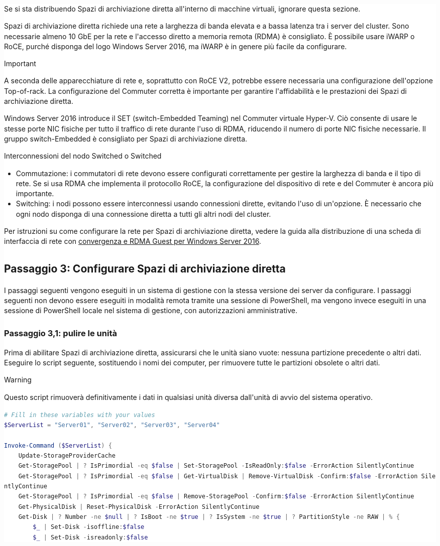 Se si sta distribuendo Spazi di archiviazione diretta all'interno di macchine virtuali, ignorare questa sezione.

Spazi di archiviazione diretta richiede una rete a larghezza di banda elevata e a bassa latenza tra i server del cluster. Sono necessarie almeno 10 GbE per la rete e l'accesso diretto a memoria remota (RDMA) è consigliato. È possibile usare iWARP o RoCE, purché disponga del logo Windows Server 2016, ma iWARP è in genere più facile da configurare.

> [!Important]
> A seconda delle apparecchiature di rete e, soprattutto con RoCE V2, potrebbe essere necessaria una configurazione dell'opzione Top-of-rack. La configurazione del Commuter corretta è importante per garantire l'affidabilità e le prestazioni dei Spazi di archiviazione diretta.

Windows Server 2016 introduce il SET (switch-Embedded Teaming) nel Commuter virtuale Hyper-V. Ciò consente di usare le stesse porte NIC fisiche per tutto il traffico di rete durante l'uso di RDMA, riducendo il numero di porte NIC fisiche necessarie. Il gruppo switch-Embedded è consigliato per Spazi di archiviazione diretta.

Interconnessioni del nodo Switched o Switched
- Commutazione: i commutatori di rete devono essere configurati correttamente per gestire la larghezza di banda e il tipo di rete. Se si usa RDMA che implementa il protocollo RoCE, la configurazione del dispositivo di rete e del Commuter è ancora più importante.
- Switching: i nodi possono essere interconnessi usando connessioni dirette, evitando l'uso di un'opzione. È necessario che ogni nodo disponga di una connessione diretta a tutti gli altri nodi del cluster.

Per istruzioni su come configurare la rete per Spazi di archiviazione diretta, vedere la guida alla distribuzione di una scheda di interfaccia di rete con [convergenza e RDMA Guest per Windows Server 2016](https://github.com/Microsoft/SDN/blob/master/Diagnostics/S2D%20WS2016_ConvergedNIC_Configuration.docx).

## <a name="step-3-configure-storage-spaces-direct"></a>Passaggio 3: Configurare Spazi di archiviazione diretta

I passaggi seguenti vengono eseguiti in un sistema di gestione con la stessa versione dei server da configurare. I passaggi seguenti non devono essere eseguiti in modalità remota tramite una sessione di PowerShell, ma vengono invece eseguiti in una sessione di PowerShell locale nel sistema di gestione, con autorizzazioni amministrative.

### <a name="step-31-clean-drives"></a>Passaggio 3,1: pulire le unità

Prima di abilitare Spazi di archiviazione diretta, assicurarsi che le unità siano vuote: nessuna partizione precedente o altri dati. Eseguire lo script seguente, sostituendo i nomi dei computer, per rimuovere tutte le partizioni obsolete o altri dati.

> [!Warning]
> Questo script rimuoverà definitivamente i dati in qualsiasi unità diversa dall'unità di avvio del sistema operativo.

```PowerShell
# Fill in these variables with your values
$ServerList = "Server01", "Server02", "Server03", "Server04"

Invoke-Command ($ServerList) {
    Update-StorageProviderCache
    Get-StoragePool | ? IsPrimordial -eq $false | Set-StoragePool -IsReadOnly:$false -ErrorAction SilentlyContinue
    Get-StoragePool | ? IsPrimordial -eq $false | Get-VirtualDisk | Remove-VirtualDisk -Confirm:$false -ErrorAction SilentlyContinue
    Get-StoragePool | ? IsPrimordial -eq $false | Remove-StoragePool -Confirm:$false -ErrorAction SilentlyContinue
    Get-PhysicalDisk | Reset-PhysicalDisk -ErrorAction SilentlyContinue
    Get-Disk | ? Number -ne $null | ? IsBoot -ne $true | ? IsSystem -ne $true | ? PartitionStyle -ne RAW | % {
        $_ | Set-Disk -isoffline:$false
        $_ | Set-Disk -isreadonly:$false
```